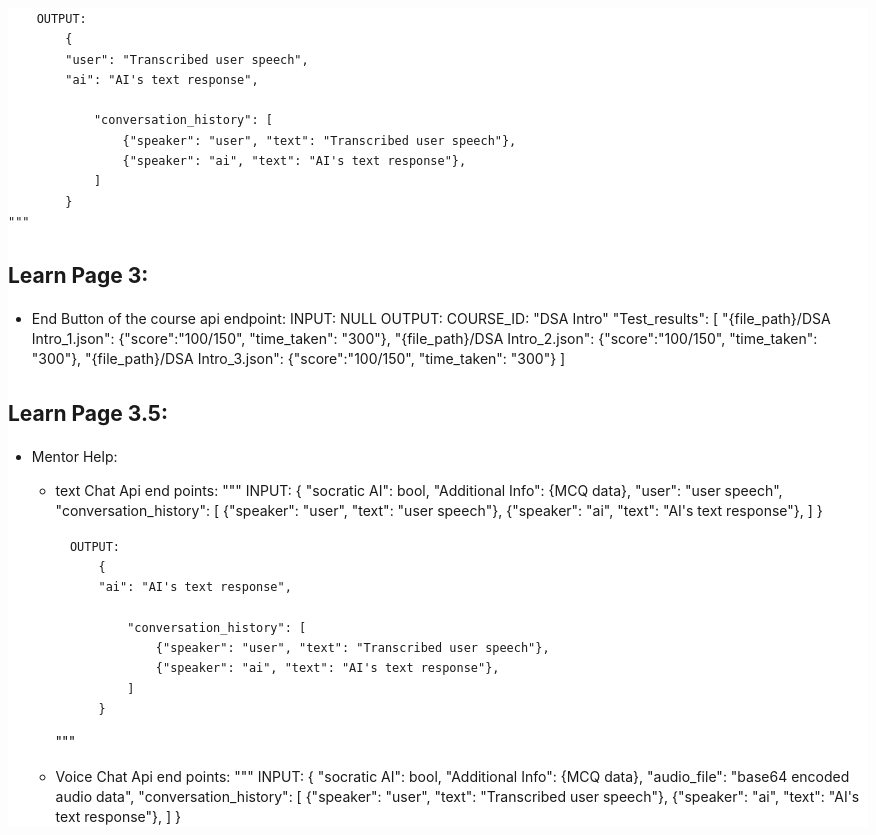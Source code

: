 
        OUTPUT:
            {
            "user": "Transcribed user speech",
            "ai": "AI's text response",

                "conversation_history": [
                    {"speaker": "user", "text": "Transcribed user speech"},
                    {"speaker": "ai", "text": "AI's text response"},
                ]
            }
    """

## Learn Page 3:
- End Button of the course api endpoint:
    INPUT: NULL
    OUTPUT:
        COURSE_ID: "DSA Intro"
        "Test_results": [
            "{file_path}/DSA Intro_1.json": {"score":"100/150", "time_taken": "300"},
            "{file_path}/DSA Intro_2.json": {"score":"100/150", "time_taken": "300"},
            "{file_path}/DSA Intro_3.json": {"score":"100/150", "time_taken": "300"}
        ]

## Learn Page 3.5:
- Mentor Help:
    - text Chat Api end points:
        """
            INPUT:
                {
                "socratic AI": bool,
                "Additional Info": {MCQ data},
                "user": "user speech",
                "conversation_history": [ 
                        {"speaker": "user", "text": "user speech"},
                        {"speaker": "ai", "text": "AI's text response"},
                    ]
                }


            OUTPUT:
                {
                "ai": "AI's text response",

                    "conversation_history": [
                        {"speaker": "user", "text": "Transcribed user speech"},
                        {"speaker": "ai", "text": "AI's text response"},
                    ]
                }
        """

    - Voice Chat Api end points:
        """
            INPUT:
                {
                "socratic AI": bool,
                "Additional Info": {MCQ data},
                "audio_file": "base64 encoded audio data",
                "conversation_history": [ 
                        {"speaker": "user", "text": "Transcribed user speech"},
                        {"speaker": "ai", "text": "AI's text response"},
                    ]
                }
